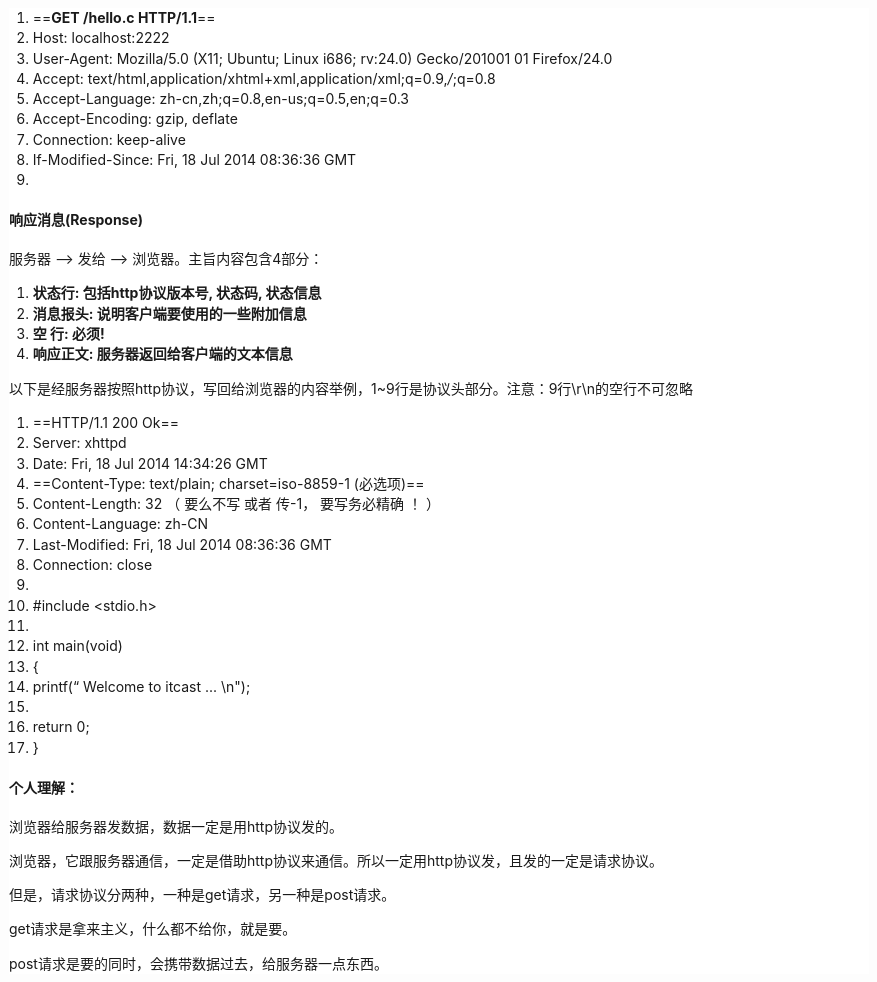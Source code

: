 1. ==**GET  /hello.c  HTTP/1.1**== 
2. Host: localhost:2222
3. User-Agent: Mozilla/5.0 (X11; Ubuntu; Linux i686; rv:24.0) Gecko/201001    01 Firefox/24.0
4. Accept: text/html,application/xhtml+xml,application/xml;q=0.9,*/*;q=0.8
5. Accept-Language: zh-cn,zh;q=0.8,en-us;q=0.5,en;q=0.3
6. Accept-Encoding: gzip, deflate
7. Connection: keep-alive
8. If-Modified-Since: Fri, 18 Jul 2014 08:36:36 GMT
9. 



#### 响应消息(Response)

服务器 —> 发给 —> 浏览器。主旨内容包含4部分：

1. **状态行: 包括http协议版本号, 状态码, 状态信息**
2. **消息报头: 说明客户端要使用的一些附加信息**
3. **空  行: 必须!**
4. **响应正文: 服务器返回给客户端的文本信息**



以下是经服务器按照http协议，写回给浏览器的内容举例，1~9行是协议头部分。注意：9行\r\n的空行不可忽略

1. ==HTTP/1.1  200  Ok==
2. Server: xhttpd
3. Date: Fri, 18 Jul 2014 14:34:26 GMT
4. ==Content-Type: text/plain; charset=iso-8859-1 (必选项)==
5. Content-Length: 32  （ 要么不写 或者 传-1， 要写务必精确 ！ ）
6. Content-Language: zh-CN
7. Last-Modified: Fri, 18 Jul 2014 08:36:36 GMT
8. Connection: close 
9. 
20. #include <stdio.h>
21. 
22. int main(void)
23. {	
24. printf(“ Welcome to itcast ...  \n");
25. 
26. return 0;
27. }







#### 个人理解：

浏览器给服务器发数据，数据一定是用http协议发的。

浏览器，它跟服务器通信，一定是借助http协议来通信。所以一定用http协议发，且发的一定是请求协议。

但是，请求协议分两种，一种是get请求，另一种是post请求。

get请求是拿来主义，什么都不给你，就是要。

post请求是要的同时，会携带数据过去，给服务器一点东西。
